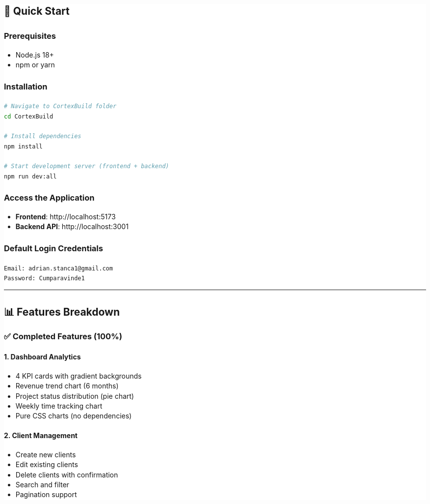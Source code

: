 
## 🚀 Quick Start

### Prerequisites
- Node.js 18+ 
- npm or yarn

### Installation

```bash
# Navigate to CortexBuild folder
cd CortexBuild

# Install dependencies
npm install

# Start development server (frontend + backend)
npm run dev:all
```

### Access the Application

- **Frontend**: http://localhost:5173
- **Backend API**: http://localhost:3001

### Default Login Credentials

```
Email: adrian.stanca1@gmail.com
Password: Cumparavinde1
```

---

## 📊 Features Breakdown

### ✅ Completed Features (100%)

#### 1. **Dashboard Analytics**
- 4 KPI cards with gradient backgrounds
- Revenue trend chart (6 months)
- Project status distribution (pie chart)
- Weekly time tracking chart
- Pure CSS charts (no dependencies)

#### 2. **Client Management**
- Create new clients
- Edit existing clients
- Delete clients with confirmation
- Search and filter
- Pagination support
